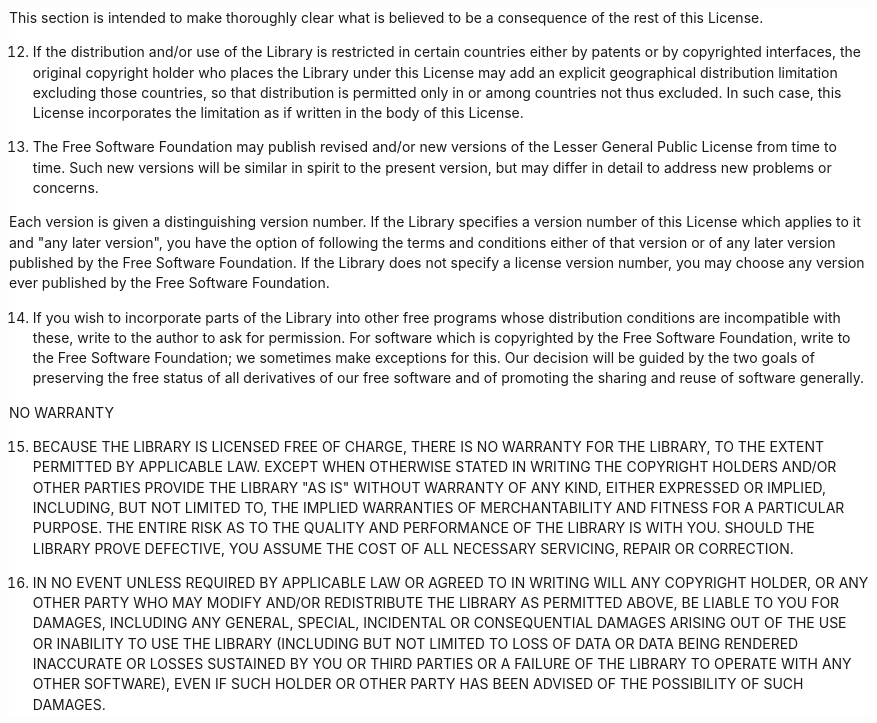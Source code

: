 This section is intended to make thoroughly clear what is believed to be
a consequence of the rest of this License.

12. If the distribution and/or use of the Library is restricted in
    certain countries either by patents or by copyrighted interfaces, the
    original copyright holder who places the Library under this License may
    add an explicit geographical distribution limitation excluding those
    countries, so that distribution is permitted only in or among countries
    not thus excluded. In such case, this License incorporates the
    limitation as if written in the body of this License.

13. The Free Software Foundation may publish revised and/or new versions
    of the Lesser General Public License from time to time. Such new
    versions will be similar in spirit to the present version, but may
    differ in detail to address new problems or concerns.

Each version is given a distinguishing version number. If the Library
specifies a version number of this License which applies to it and "any
later version", you have the option of following the terms and
conditions either of that version or of any later version published by
the Free Software Foundation. If the Library does not specify a license
version number, you may choose any version ever published by the Free
Software Foundation.

14. If you wish to incorporate parts of the Library into other free
    programs whose distribution conditions are incompatible with these,
    write to the author to ask for permission. For software which is
    copyrighted by the Free Software Foundation, write to the Free Software
    Foundation; we sometimes make exceptions for this. Our decision will be
    guided by the two goals of preserving the free status of all derivatives
    of our free software and of promoting the sharing and reuse of software
    generally.

NO WARRANTY

15. BECAUSE THE LIBRARY IS LICENSED FREE OF CHARGE, THERE IS NO
    WARRANTY FOR THE LIBRARY, TO THE EXTENT PERMITTED BY APPLICABLE LAW.
    EXCEPT WHEN OTHERWISE STATED IN WRITING THE COPYRIGHT HOLDERS AND/OR
    OTHER PARTIES PROVIDE THE LIBRARY "AS IS" WITHOUT WARRANTY OF ANY KIND,
    EITHER EXPRESSED OR IMPLIED, INCLUDING, BUT NOT LIMITED TO, THE IMPLIED
    WARRANTIES OF MERCHANTABILITY AND FITNESS FOR A PARTICULAR PURPOSE. THE
    ENTIRE RISK AS TO THE QUALITY AND PERFORMANCE OF THE LIBRARY IS WITH
    YOU. SHOULD THE LIBRARY PROVE DEFECTIVE, YOU ASSUME THE COST OF ALL
    NECESSARY SERVICING, REPAIR OR CORRECTION.

16. IN NO EVENT UNLESS REQUIRED BY APPLICABLE LAW OR AGREED TO IN
    WRITING WILL ANY COPYRIGHT HOLDER, OR ANY OTHER PARTY WHO MAY MODIFY
    AND/OR REDISTRIBUTE THE LIBRARY AS PERMITTED ABOVE, BE LIABLE TO YOU FOR
    DAMAGES, INCLUDING ANY GENERAL, SPECIAL, INCIDENTAL OR CONSEQUENTIAL
    DAMAGES ARISING OUT OF THE USE OR INABILITY TO USE THE LIBRARY
    (INCLUDING BUT NOT LIMITED TO LOSS OF DATA OR DATA BEING RENDERED
    INACCURATE OR LOSSES SUSTAINED BY YOU OR THIRD PARTIES OR A FAILURE OF
    THE LIBRARY TO OPERATE WITH ANY OTHER SOFTWARE), EVEN IF SUCH HOLDER OR
    OTHER PARTY HAS BEEN ADVISED OF THE POSSIBILITY OF SUCH DAMAGES.
